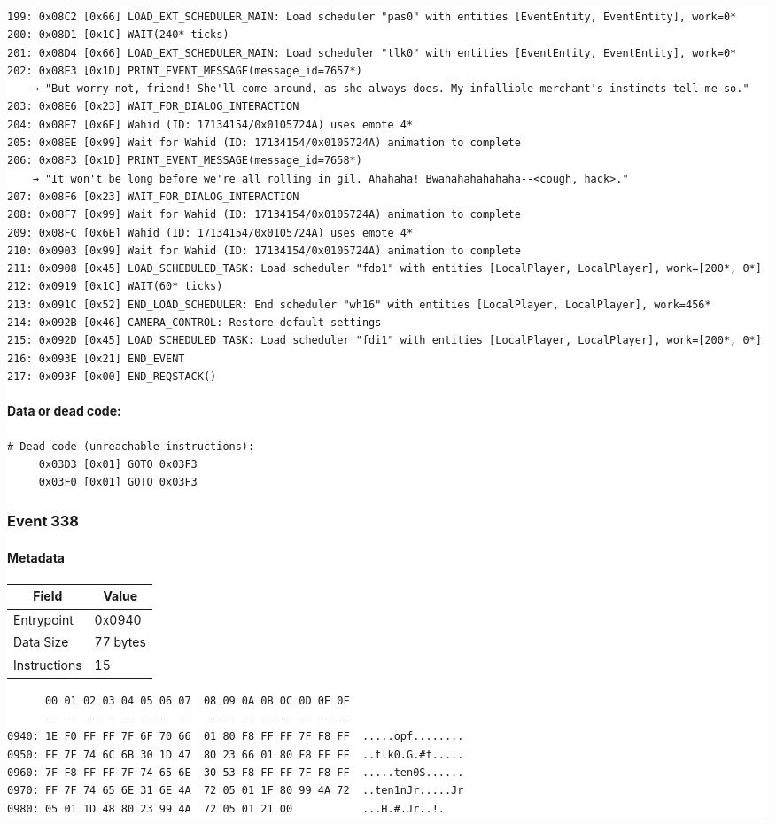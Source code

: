 ```
199: 0x08C2 [0x66] LOAD_EXT_SCHEDULER_MAIN: Load scheduler "pas0" with entities [EventEntity, EventEntity], work=0*
200: 0x08D1 [0x1C] WAIT(240* ticks)
201: 0x08D4 [0x66] LOAD_EXT_SCHEDULER_MAIN: Load scheduler "tlk0" with entities [EventEntity, EventEntity], work=0*
202: 0x08E3 [0x1D] PRINT_EVENT_MESSAGE(message_id=7657*)
    → "But worry not, friend! She'll come around, as she always does. My infallible merchant's instincts tell me so."
203: 0x08E6 [0x23] WAIT_FOR_DIALOG_INTERACTION
204: 0x08E7 [0x6E] Wahid (ID: 17134154/0x0105724A) uses emote 4*
205: 0x08EE [0x99] Wait for Wahid (ID: 17134154/0x0105724A) animation to complete
206: 0x08F3 [0x1D] PRINT_EVENT_MESSAGE(message_id=7658*)
    → "It won't be long before we're all rolling in gil. Ahahaha! Bwahahahahahaha--<cough, hack>."
207: 0x08F6 [0x23] WAIT_FOR_DIALOG_INTERACTION
208: 0x08F7 [0x99] Wait for Wahid (ID: 17134154/0x0105724A) animation to complete
209: 0x08FC [0x6E] Wahid (ID: 17134154/0x0105724A) uses emote 4*
210: 0x0903 [0x99] Wait for Wahid (ID: 17134154/0x0105724A) animation to complete
211: 0x0908 [0x45] LOAD_SCHEDULED_TASK: Load scheduler "fdo1" with entities [LocalPlayer, LocalPlayer], work=[200*, 0*]
212: 0x0919 [0x1C] WAIT(60* ticks)
213: 0x091C [0x52] END_LOAD_SCHEDULER: End scheduler "wh16" with entities [LocalPlayer, LocalPlayer], work=456*
214: 0x092B [0x46] CAMERA_CONTROL: Restore default settings
215: 0x092D [0x45] LOAD_SCHEDULED_TASK: Load scheduler "fdi1" with entities [LocalPlayer, LocalPlayer], work=[200*, 0*]
216: 0x093E [0x21] END_EVENT
217: 0x093F [0x00] END_REQSTACK()
```

#### Data or dead code:

```
# Dead code (unreachable instructions):
     0x03D3 [0x01] GOTO 0x03F3
     0x03F0 [0x01] GOTO 0x03F3
```

### Event 338

#### Metadata

| Field        | Value    |
|--------------|----------|
| Entrypoint   | 0x0940   |
| Data Size    | 77 bytes |
| Instructions | 15       |

```
      00 01 02 03 04 05 06 07  08 09 0A 0B 0C 0D 0E 0F
      -- -- -- -- -- -- -- --  -- -- -- -- -- -- -- --
0940: 1E F0 FF FF 7F 6F 70 66  01 80 F8 FF FF 7F F8 FF  .....opf........
0950: FF 7F 74 6C 6B 30 1D 47  80 23 66 01 80 F8 FF FF  ..tlk0.G.#f.....
0960: 7F F8 FF FF 7F 74 65 6E  30 53 F8 FF FF 7F F8 FF  .....ten0S......
0970: FF 7F 74 65 6E 31 6E 4A  72 05 01 1F 80 99 4A 72  ..ten1nJr.....Jr
0980: 05 01 1D 48 80 23 99 4A  72 05 01 21 00           ...H.#.Jr..!.   
```
